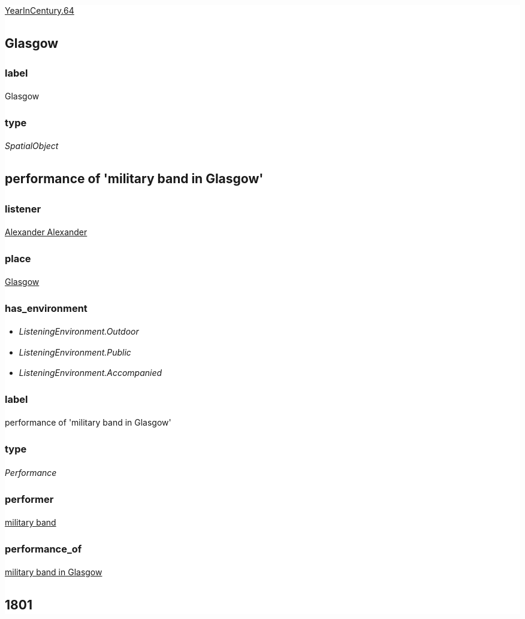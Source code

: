 
[YearInCentury.64](#YearInCentury.64)

## Glasgow

### label


Glasgow

### type


*SpatialObject*

## performance of 'military band in Glasgow'

### listener


[Alexander Alexander](#Alexander-Alexander)

### place


[Glasgow](#Glasgow)

### has_environment

 - *ListeningEnvironment.Outdoor*

 - *ListeningEnvironment.Public*

 - *ListeningEnvironment.Accompanied*

### label


performance of 'military band in Glasgow'

### type


*Performance*

### performer


[military band](#military-band)

### performance_of


[military band in Glasgow](#military-band-in-Glasgow)

## 1801
